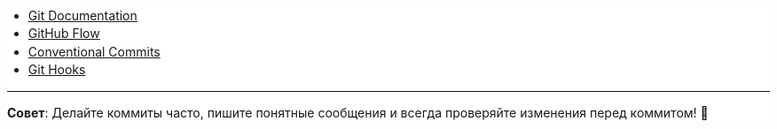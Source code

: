 - [Git Documentation](https://git-scm.com/doc)
- [GitHub Flow](https://guides.github.com/introduction/flow/)
- [Conventional Commits](https://www.conventionalcommits.org/)
- [Git Hooks](https://git-scm.com/book/en/v2/Customizing-Git-Git-Hooks)

---

**Совет**: Делайте коммиты часто, пишите понятные сообщения и всегда проверяйте изменения перед коммитом! 🚀